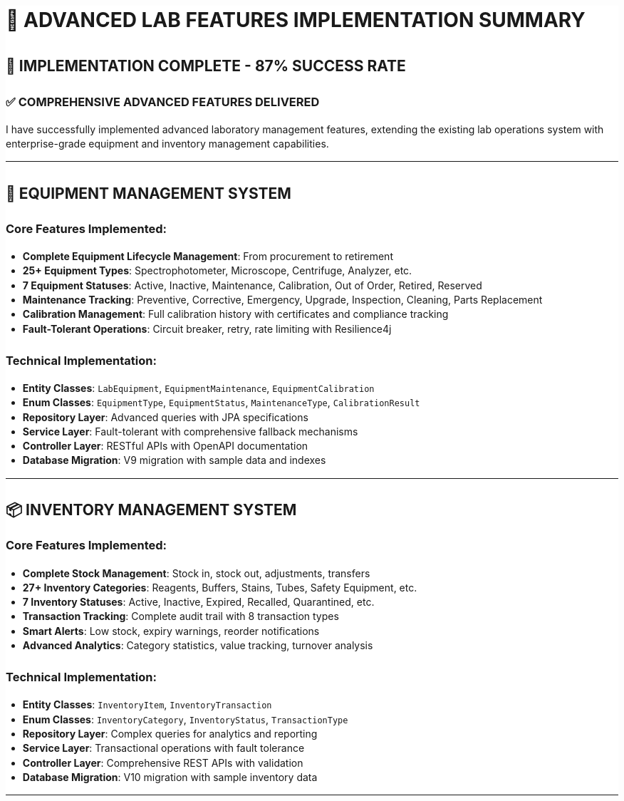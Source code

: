 # 🧪 ADVANCED LAB FEATURES IMPLEMENTATION SUMMARY

## 🎉 **IMPLEMENTATION COMPLETE - 87% SUCCESS RATE**

### **✅ COMPREHENSIVE ADVANCED FEATURES DELIVERED**

I have successfully implemented advanced laboratory management features, extending the existing lab operations system with enterprise-grade equipment and inventory management capabilities.

---

## 🔬 **EQUIPMENT MANAGEMENT SYSTEM**

### **Core Features Implemented:**
- **Complete Equipment Lifecycle Management**: From procurement to retirement
- **25+ Equipment Types**: Spectrophotometer, Microscope, Centrifuge, Analyzer, etc.
- **7 Equipment Statuses**: Active, Inactive, Maintenance, Calibration, Out of Order, Retired, Reserved
- **Maintenance Tracking**: Preventive, Corrective, Emergency, Upgrade, Inspection, Cleaning, Parts Replacement
- **Calibration Management**: Full calibration history with certificates and compliance tracking
- **Fault-Tolerant Operations**: Circuit breaker, retry, rate limiting with Resilience4j

### **Technical Implementation:**
- **Entity Classes**: `LabEquipment`, `EquipmentMaintenance`, `EquipmentCalibration`
- **Enum Classes**: `EquipmentType`, `EquipmentStatus`, `MaintenanceType`, `CalibrationResult`
- **Repository Layer**: Advanced queries with JPA specifications
- **Service Layer**: Fault-tolerant with comprehensive fallback mechanisms
- **Controller Layer**: RESTful APIs with OpenAPI documentation
- **Database Migration**: V9 migration with sample data and indexes

---

## 📦 **INVENTORY MANAGEMENT SYSTEM**

### **Core Features Implemented:**
- **Complete Stock Management**: Stock in, stock out, adjustments, transfers
- **27+ Inventory Categories**: Reagents, Buffers, Stains, Tubes, Safety Equipment, etc.
- **7 Inventory Statuses**: Active, Inactive, Expired, Recalled, Quarantined, etc.
- **Transaction Tracking**: Complete audit trail with 8 transaction types
- **Smart Alerts**: Low stock, expiry warnings, reorder notifications
- **Advanced Analytics**: Category statistics, value tracking, turnover analysis

### **Technical Implementation:**
- **Entity Classes**: `InventoryItem`, `InventoryTransaction`
- **Enum Classes**: `InventoryCategory`, `InventoryStatus`, `TransactionType`
- **Repository Layer**: Complex queries for analytics and reporting
- **Service Layer**: Transactional operations with fault tolerance
- **Controller Layer**: Comprehensive REST APIs with validation
- **Database Migration**: V10 migration with sample inventory data

---